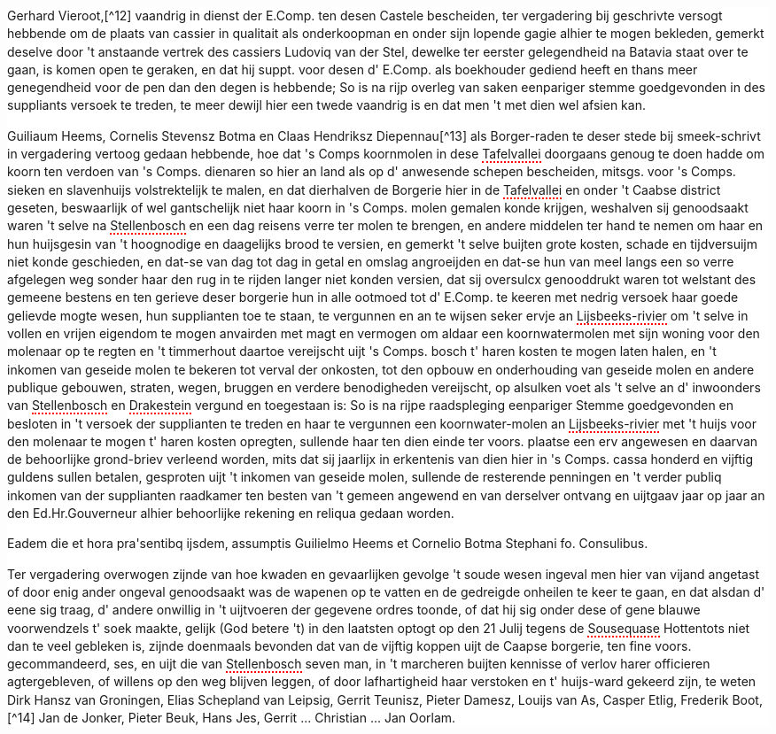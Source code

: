 Gerhard Vieroot,[^12] vaandrig in dienst der E.Comp. ten desen Castele bescheiden, ter vergadering bij geschrivte versogt hebbende om de plaats van cassier in qualitait als onderkoopman en onder sijn lopende gagie alhier te mogen bekleden, gemerkt deselve door 't anstaande vertrek des cassiers Ludoviq van der Stel, dewelke ter eerster gelegendheid na Batavia staat over te gaan, is komen open te geraken, en dat hij suppt. voor desen d' E.Comp. als boekhouder gediend heeft en thans meer genegendheid voor de pen dan den degen is hebbende; So is na rijp overleg van saken eenpariger stemme goedgevonden in des suppliants versoek te treden, te meer dewijl hier een twede vaandrig is en dat men 't met dien wel afsien kan.

Guiliaum Heems, Cornelis Stevensz Botma en Claas Hendriksz Diepennau[^13] als Borger-raden te deser stede bij smeek-schrivt in vergadering vertoog gedaan hebbende, hoe dat 's Comps koornmolen in dese <span style="border-bottom: 2px dotted #FF0000;">Tafelvallei</span> doorgaans genoug te doen hadde om koorn ten verdoen van 's Comps. dienaren so hier an land als op d' anwesende schepen bescheiden, mitsgs. voor 's Comps. sieken en slavenhuijs volstrektelijk te malen, en dat dierhalven de Borgerie hier in de <span style="border-bottom: 2px dotted #FF0000;">Tafelvallei</span> en onder 't Caabse district geseten, beswaarlijk of wel gantschelijk niet haar koorn in 's Comps. molen gemalen konde krijgen, weshalven sij genoodsaakt waren 't selve na <span style="border-bottom: 2px dotted #FF0000;">Stellenbosch</span> en een dag reisens verre ter molen te brengen, en andere middelen ter hand te nemen om haar en hun huijsgesin van 't hoognodige en daagelijks brood te versien, en gemerkt 't selve buijten grote kosten, schade en tijdversuijm niet konde geschieden, en dat-se van dag tot dag in getal en omslag angroeijden en dat-se hun van meel langs een so verre afgelegen weg sonder haar den rug in te rijden langer niet konden versien, dat sij oversulcx genooddrukt waren tot welstant des gemeene bestens en ten gerieve deser borgerie hun in alle ootmoed tot d' E.Comp. te keeren met nedrig versoek haar goede gelievde mogte wesen, hun supplianten toe te staan, te vergunnen en an te wijsen seker ervje an <span style="border-bottom: 2px dotted #FF0000;">Lijsbeeks-rivier</span> om 't selve in vollen en vrijen eigendom te mogen anvairden met magt en vermogen om aldaar een koornwatermolen met sijn woning voor den molenaar op te regten en 't timmerhout daartoe vereijscht uijt 's Comps. bosch t' haren kosten te mogen laten halen, en 't inkomen van geseide molen te bekeren tot verval der onkosten, tot den opbouw en onderhouding van geseide molen en andere publique gebouwen, straten, wegen, bruggen en verdere benodigheden vereijscht, op alsulken voet als 't selve an d' inwoonders van <span style="border-bottom: 2px dotted #FF0000;">Stellenbosch</span> en <span style="border-bottom: 2px dotted #FF0000;">Drakestein</span> vergund en toegestaan is: So is na rijpe raadspleging eenpariger Stemme goedgevonden en besloten in 't versoek der supplianten te treden en haar te vergunnen een koornwater-molen an <span style="border-bottom: 2px dotted #FF0000;">Lijsbeeks-rivier</span> met 't huijs voor den molenaar te mogen t' haren kosten opregten, sullende haar ten dien einde ter voors. plaatse een erv angewesen en daarvan de behoorlijke grond-briev verleend worden, mits dat sij jaarlijx in erkentenis van dien hier in 's Comps. cassa honderd en vijftig guldens sullen betalen, gesproten uijt 't inkomen van geseide molen, sullende de resterende penningen en 't verder publiq inkomen van der supplianten raadkamer ten besten van 't gemeen angewend en van derselver ontvang en uijtgaav jaar op jaar an den Ed.Hr.Gouverneur alhier behoorlijke rekening en reliqua gedaan worden.

Eadem die et hora pra'sentibq ijsdem, assumptis Guilielmo Heems et Cornelio Botma Stephani fo. Consulibus.

Ter vergadering overwogen zijnde van hoe kwaden en gevaarlijken gevolge 't soude wesen ingeval men hier van vijand angetast of door enig ander ongeval genoodsaakt was de wapenen op te vatten en de gedreigde onheilen te keer te gaan, en dat alsdan d' eene sig traag, d' andere onwillig in 't uijtvoeren der gegevene ordres toonde, of dat hij sig onder dese of gene blauwe voorwendzels t' soek maakte, gelijk (God betere 't) in den laatsten optogt op den 21 Julij tegens de <span style="border-bottom: 2px dotted #FF0000;">Sousequase</span> Hottentots niet dan te veel gebleken is, zijnde doenmaals bevonden dat van de vijftig koppen uijt de Caapse borgerie, ten fine voors. gecommandeerd, ses, en uijt die van <span style="border-bottom: 2px dotted #FF0000;">Stellenbosch</span> seven man, in 't marcheren buijten kennisse of verlov harer officieren agtergebleven, of willens op den weg blijven leggen, of door lafhartigheid haar verstoken en t' huijs-ward gekeerd zijn, te weten Dirk Hansz van Groningen, Elias Schepland van Leipsig, Gerrit Teunisz, Pieter Damesz, Louijs van As, Casper Etlig, Frederik Boot,[^14] Jan de Jonker, Pieter Beuk, Hans Jes, Gerrit ... Christian ... Jan Oorlam.
